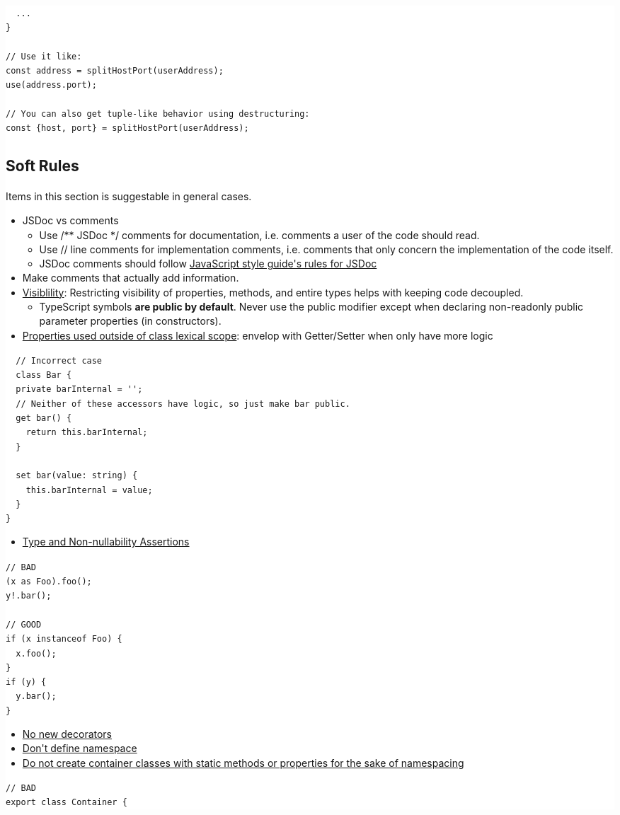 ```
  ...
}

// Use it like:
const address = splitHostPort(userAddress);
use(address.port);

// You can also get tuple-like behavior using destructuring:
const {host, port} = splitHostPort(userAddress);
```


## Soft Rules
Items in this section is suggestable in general cases.
- JSDoc vs comments
  - Use /** JSDoc */ comments for documentation, i.e. comments a user of the code should read.
  - Use // line comments for implementation comments, i.e. comments that only concern the implementation of the code itself.
  - JSDoc comments should follow [JavaScript style guide's rules for JSDoc](https://google.github.io/styleguide/jsguide.html#jsdoc)
- Make comments that actually add information.
- [Visiblility](https://google.github.io/styleguide/tsguide.html#visibility): Restricting visibility of properties, methods, and entire types helps with keeping code decoupled.
  - TypeScript symbols **are public by default**. Never use the public modifier except when declaring non-readonly public parameter properties (in constructors).
- [Properties used outside of class lexical scope](https://google.github.io/styleguide/tsguide.html#properties-used-outside-of-class-lexical-scope): envelop with Getter/Setter when only have more logic
``` diff
  // Incorrect case
  class Bar {
  private barInternal = '';
  // Neither of these accessors have logic, so just make bar public.
  get bar() {
    return this.barInternal;
  }

  set bar(value: string) {
    this.barInternal = value;
  }
}
```
- [Type and Non-nullability Assertions](https://google.github.io/styleguide/tsguide.html#type-and-non-nullability-assertions)
```
// BAD
(x as Foo).foo();
y!.bar();

// GOOD
if (x instanceof Foo) {
  x.foo();
}
if (y) {
  y.bar();
}
```
- [No new decorators](https://google.github.io/styleguide/tsguide.html#decorators)
- [Don't define namespace](https://google.github.io/styleguide/tsguide.html#namespaces-vs-modules)
- [Do not create container classes with static methods or properties for the sake of namespacing](https://google.github.io/styleguide/tsguide.html#container-classes)
```
// BAD
export class Container {
```